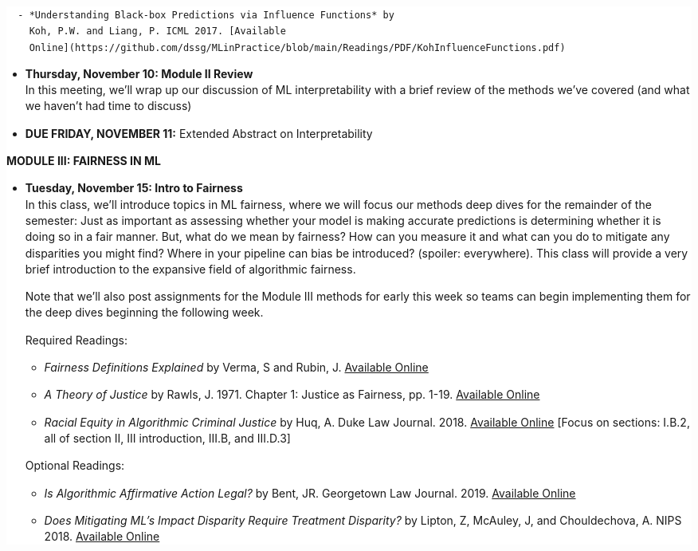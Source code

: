       - *Understanding Black-box Predictions via Influence Functions* by
        Koh, P.W. and Liang, P. ICML 2017. [Available
        Online](https://github.com/dssg/MLinPractice/blob/main/Readings/PDF/KohInfluenceFunctions.pdf)

  - **Thursday, November 10: Module II Review**  
    In this meeting, we’ll wrap up our discussion of ML interpretability
    with a brief review of the methods we’ve covered (and what we
    haven’t had time to discuss)  

  - **DUE FRIDAY, NOVEMBER 11:** Extended Abstract on Interpretability  
      

**MODULE III: FAIRNESS IN ML**  

  - **Tuesday, November 15: Intro to Fairness**  
    In this class, we’ll introduce topics in ML fairness, where we will
    focus our methods deep dives for the remainder of the semester: Just
    as important as assessing whether your model is making accurate
    predictions is determining whether it is doing so in a fair manner.
    But, what do we mean by fairness? How can you measure it and what
    can you do to mitigate any disparities you might find? Where in your
    pipeline can bias be introduced? (spoiler: everywhere). This class
    will provide a very brief introduction to the expansive field of
    algorithmic fairness.  
      
    Note that we’ll also post assignments for the Module III methods for
    early this week so teams can begin implementing them for the deep
    dives beginning the following week.  
      
    Required Readings:
    
      - *Fairness Definitions Explained* by Verma, S and Rubin, J.
        [Available
        Online](https://github.com/dssg/MLinPractice/blob/main/Readings/PDF/VermaFairnessDefn.pdf)
    
      - *A Theory of Justice* by Rawls, J. 1971. Chapter 1: Justice as
        Fairness, pp. 1-19. [Available
        Online](https://github.com/dssg/MLinPractice/blob/main/Readings/PDF/RawlsJustice.pdf)
    
      - *Racial Equity in Algorithmic Criminal Justice* by Huq, A. Duke
        Law Journal. 2018. [Available
        Online](https://github.com/dssg/MLinPractice/blob/main/Readings/PDF/HuqRacialEquity.pdf)
        \[Focus on sections: I.B.2, all of section II, III introduction,
        III.B, and III.D.3\]
    
    Optional Readings:
    
      - *Is Algorithmic Affirmative Action Legal?* by Bent, JR.
        Georgetown Law Journal. 2019. [Available
        Online](https://papers.ssrn.com/sol3/papers.cfm?abstract_id=3372690)
    
      - *Does Mitigating ML’s Impact Disparity Require Treatment
        Disparity?* by Lipton, Z, McAuley, J, and Chouldechova, A. NIPS
        2018. [Available
        Online](http://papers.nips.cc/paper/8035-does-mitigating-mls-impact-disparity-require-treatment-disparity)
    